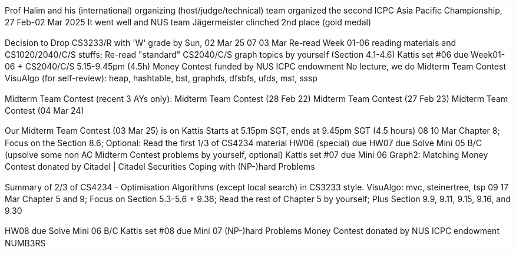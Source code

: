 Prof Halim and his (international) organizing (host/judge/technical) team organized the second ICPC Asia Pacific Championship, 27 Feb-02 Mar 2025
It went well and NUS team Jägermeister clinched 2nd place (gold medal)

Decision to Drop CS3233/R with 'W' grade by Sun, 02 Mar 25
07
03 Mar	Re-read Week 01-06 reading materials and CS1020/2040/C/S stuffs;
Re-read "standard" CS2040/C/S graph topics by yourself (Section 4.1-4.6)
Kattis set #06 due
Week01-06 + CS2040/C/S
5.15-9.45pm (4.5h)
Money Contest
funded by
NUS ICPC endowment
No lecture, we do Midterm Team Contest
VisuAlgo (for self-review): heap, hashtable, bst, graphds, dfsbfs, ufds, mst, sssp

Midterm Team Contest (recent 3 AYs only):
Midterm Team Contest (28 Feb 22)
Midterm Team Contest (27 Feb 23)
Midterm Team Contest (04 Mar 24)

Our Midterm Team Contest (03 Mar 25) is on Kattis
Starts at 5.15pm SGT, ends at 9.45pm SGT (4.5 hours)
08
10 Mar	Chapter 8; Focus on the Section 8.6; Optional: Read the first 1/3 of CS4234 material
HW06 (special) due
HW07 due
Solve Mini 05 B/C
(upsolve some non AC Midterm Contest problems by yourself, optional)
Kattis set #07 due
Mini 06
Graph2: Matching
Money Contest
donated by
Citadel |
Citadel Securities
Coping with (NP-)hard Problems

Summary of 2/3 of CS4234 - Optimisation Algorithms (except local search) in CS3233 style.
VisuAlgo: mvc, steinertree, tsp
09
17 Mar	Chapter 5 and 9; Focus on Section 5.3-5.6 + 9.36;
Read the rest of Chapter 5 by yourself;
Plus Section 9.9, 9.11, 9.15, 9.16, and 9.30

HW08 due
Solve Mini 06 B/C
Kattis set #08 due
Mini 07
(NP-)hard Problems
Money Contest
donated by
NUS ICPC endowment
NUMB3RS
